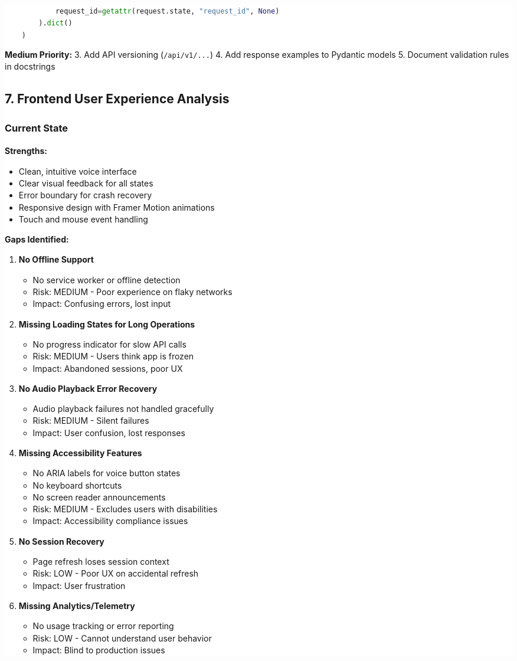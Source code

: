    ```python
               request_id=getattr(request.state, "request_id", None)
           ).dict()
       )
   ```

**Medium Priority:**
3. Add API versioning (`/api/v1/...`)
4. Add response examples to Pydantic models
5. Document validation rules in docstrings


## 7. Frontend User Experience Analysis

### Current State

**Strengths:**
- Clean, intuitive voice interface
- Clear visual feedback for all states
- Error boundary for crash recovery
- Responsive design with Framer Motion animations
- Touch and mouse event handling

**Gaps Identified:**

1. **No Offline Support**
   - No service worker or offline detection
   - Risk: MEDIUM - Poor experience on flaky networks
   - Impact: Confusing errors, lost input

2. **Missing Loading States for Long Operations**
   - No progress indicator for slow API calls
   - Risk: MEDIUM - Users think app is frozen
   - Impact: Abandoned sessions, poor UX

3. **No Audio Playback Error Recovery**
   - Audio playback failures not handled gracefully
   - Risk: MEDIUM - Silent failures
   - Impact: User confusion, lost responses

4. **Missing Accessibility Features**
   - No ARIA labels for voice button states
   - No keyboard shortcuts
   - No screen reader announcements
   - Risk: MEDIUM - Excludes users with disabilities
   - Impact: Accessibility compliance issues

5. **No Session Recovery**
   - Page refresh loses session context
   - Risk: LOW - Poor UX on accidental refresh
   - Impact: User frustration

6. **Missing Analytics/Telemetry**
   - No usage tracking or error reporting
   - Risk: LOW - Cannot understand user behavior
   - Impact: Blind to production issues
